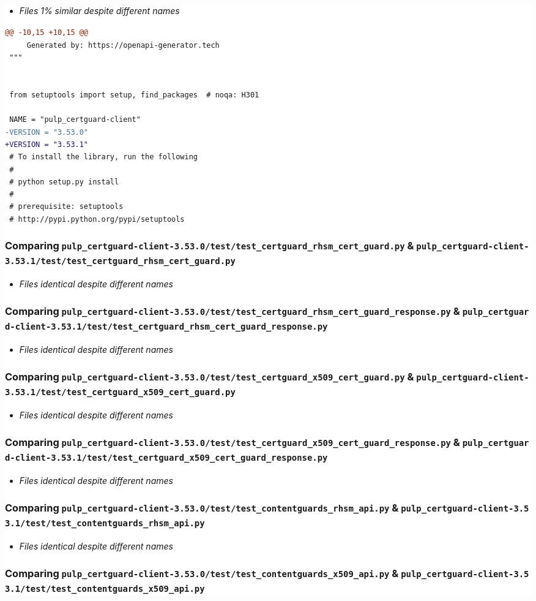 * *Files 1% similar despite different names*

```diff
@@ -10,15 +10,15 @@
     Generated by: https://openapi-generator.tech
 """
 
 
 from setuptools import setup, find_packages  # noqa: H301
 
 NAME = "pulp_certguard-client"
-VERSION = "3.53.0"
+VERSION = "3.53.1"
 # To install the library, run the following
 #
 # python setup.py install
 #
 # prerequisite: setuptools
 # http://pypi.python.org/pypi/setuptools
```

### Comparing `pulp_certguard-client-3.53.0/test/test_certguard_rhsm_cert_guard.py` & `pulp_certguard-client-3.53.1/test/test_certguard_rhsm_cert_guard.py`

 * *Files identical despite different names*

### Comparing `pulp_certguard-client-3.53.0/test/test_certguard_rhsm_cert_guard_response.py` & `pulp_certguard-client-3.53.1/test/test_certguard_rhsm_cert_guard_response.py`

 * *Files identical despite different names*

### Comparing `pulp_certguard-client-3.53.0/test/test_certguard_x509_cert_guard.py` & `pulp_certguard-client-3.53.1/test/test_certguard_x509_cert_guard.py`

 * *Files identical despite different names*

### Comparing `pulp_certguard-client-3.53.0/test/test_certguard_x509_cert_guard_response.py` & `pulp_certguard-client-3.53.1/test/test_certguard_x509_cert_guard_response.py`

 * *Files identical despite different names*

### Comparing `pulp_certguard-client-3.53.0/test/test_contentguards_rhsm_api.py` & `pulp_certguard-client-3.53.1/test/test_contentguards_rhsm_api.py`

 * *Files identical despite different names*

### Comparing `pulp_certguard-client-3.53.0/test/test_contentguards_x509_api.py` & `pulp_certguard-client-3.53.1/test/test_contentguards_x509_api.py`
